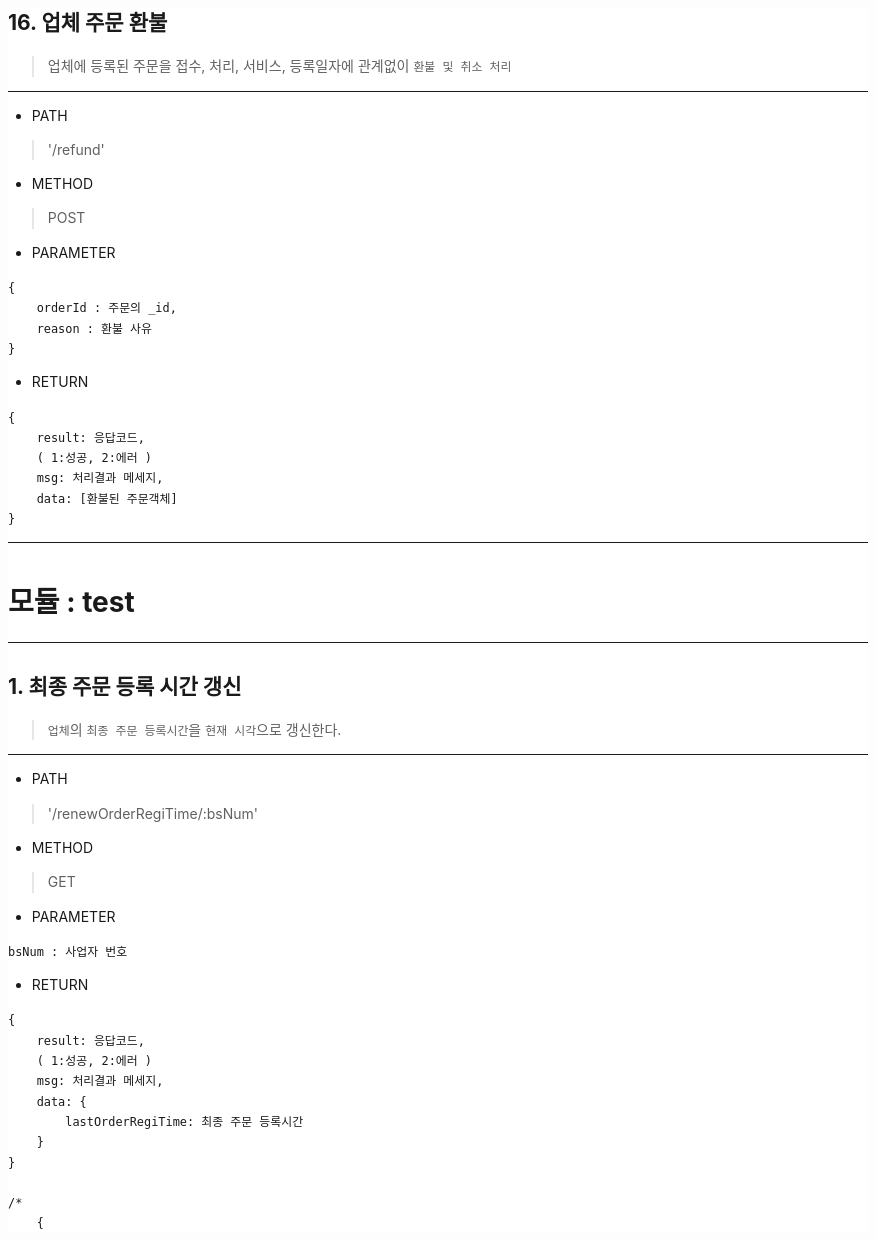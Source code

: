 

## 16. 업체 주문 환불

> 업체에 등록된 주문을 접수, 처리, 서비스, 등록일자에 관계없이 `환불 및 취소 처리`

---

- PATH
> '/refund'

- METHOD
> POST

- PARAMETER
```
{
    orderId : 주문의 _id,
    reason : 환불 사유
}
```

- RETURN
```
{
    result: 응답코드,
    ( 1:성공, 2:에러 )    
    msg: 처리결과 메세지,
    data: [환불된 주문객체]
}
```

---

# 모듈 : test

---

## 1. 최종 주문 등록 시간 갱신

> `업체`의 `최종 주문 등록시간`을 `현재 시각`으로 갱신한다.

---

- PATH
> '/renewOrderRegiTime/:bsNum'

- METHOD
> GET

- PARAMETER
```
bsNum : 사업자 번호
```

- RETURN
```
{
    result: 응답코드,
    ( 1:성공, 2:에러 )    
    msg: 처리결과 메세지,
    data: {
        lastOrderRegiTime: 최종 주문 등록시간
    }
}

/*
    {
```